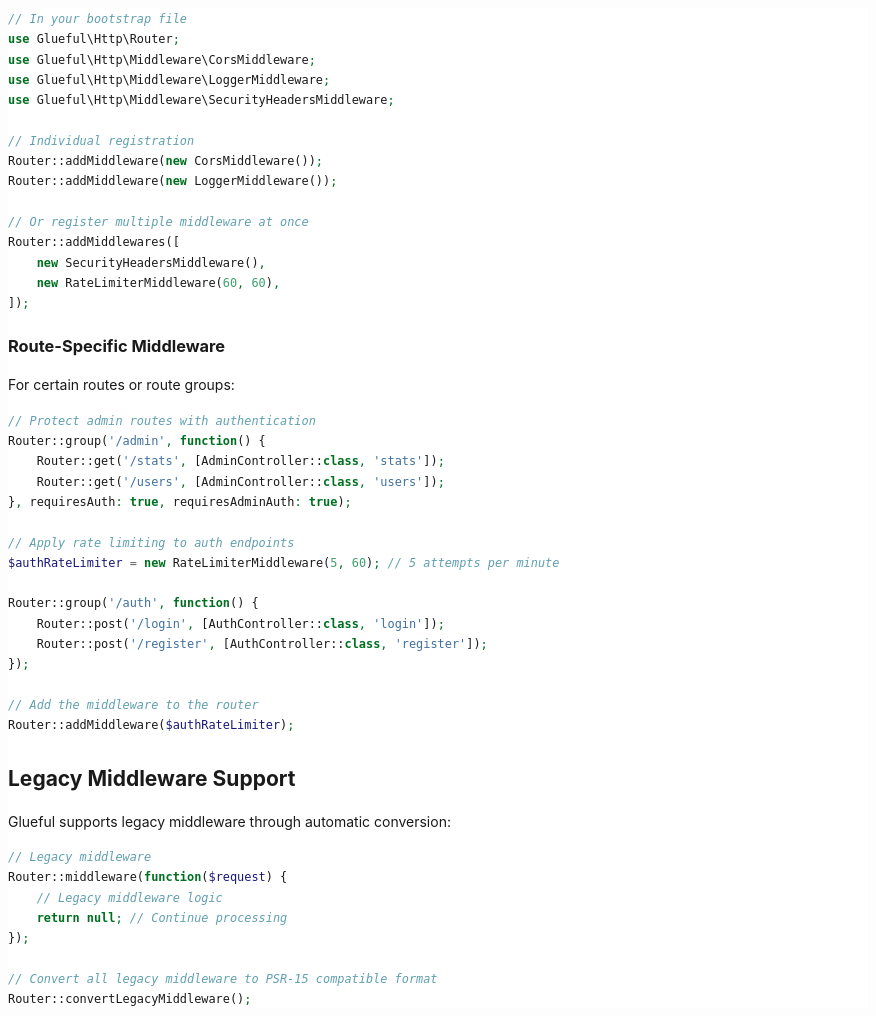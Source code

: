 ```php
// In your bootstrap file
use Glueful\Http\Router;
use Glueful\Http\Middleware\CorsMiddleware;
use Glueful\Http\Middleware\LoggerMiddleware;
use Glueful\Http\Middleware\SecurityHeadersMiddleware;

// Individual registration
Router::addMiddleware(new CorsMiddleware());
Router::addMiddleware(new LoggerMiddleware());

// Or register multiple middleware at once
Router::addMiddlewares([
    new SecurityHeadersMiddleware(),
    new RateLimiterMiddleware(60, 60),
]);
```

### Route-Specific Middleware

For certain routes or route groups:

```php
// Protect admin routes with authentication
Router::group('/admin', function() {
    Router::get('/stats', [AdminController::class, 'stats']);
    Router::get('/users', [AdminController::class, 'users']);
}, requiresAuth: true, requiresAdminAuth: true);

// Apply rate limiting to auth endpoints
$authRateLimiter = new RateLimiterMiddleware(5, 60); // 5 attempts per minute

Router::group('/auth', function() {
    Router::post('/login', [AuthController::class, 'login']);
    Router::post('/register', [AuthController::class, 'register']);
});

// Add the middleware to the router
Router::addMiddleware($authRateLimiter);
```

## Legacy Middleware Support

Glueful supports legacy middleware through automatic conversion:

```php
// Legacy middleware
Router::middleware(function($request) {
    // Legacy middleware logic
    return null; // Continue processing
});

// Convert all legacy middleware to PSR-15 compatible format
Router::convertLegacyMiddleware();
```
